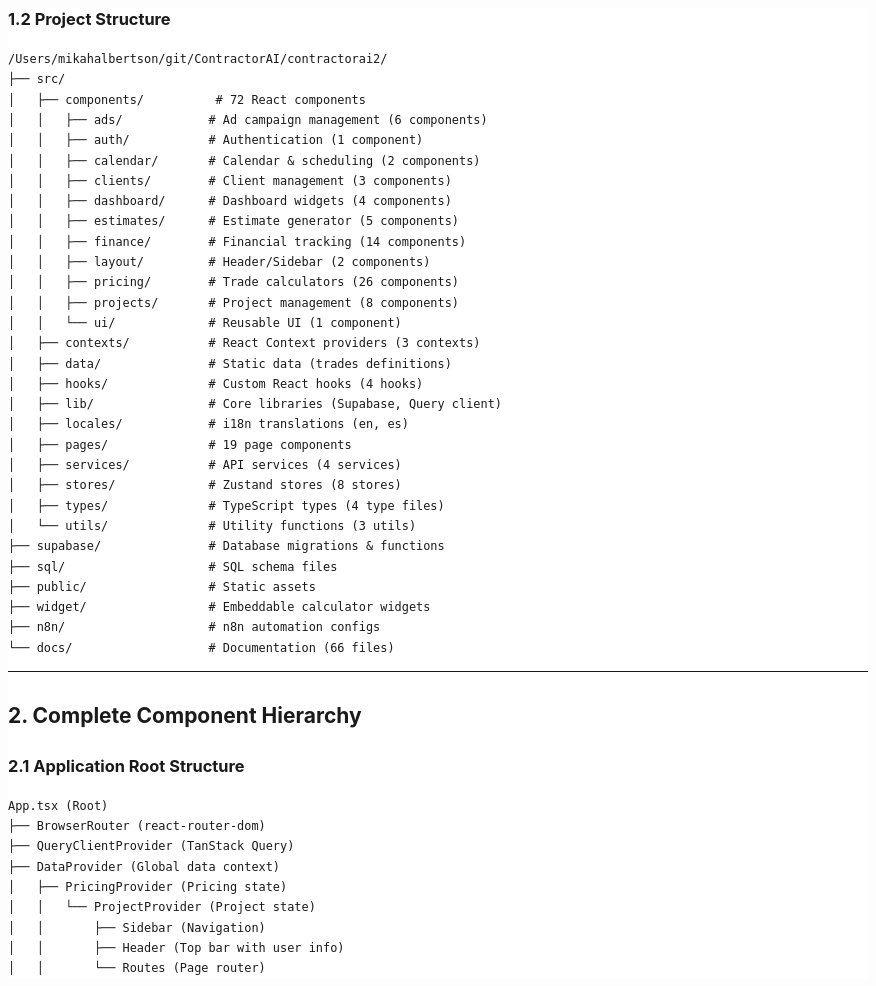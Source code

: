 ### 1.2 Project Structure

```
/Users/mikahalbertson/git/ContractorAI/contractorai2/
├── src/
│   ├── components/          # 72 React components
│   │   ├── ads/            # Ad campaign management (6 components)
│   │   ├── auth/           # Authentication (1 component)
│   │   ├── calendar/       # Calendar & scheduling (2 components)
│   │   ├── clients/        # Client management (3 components)
│   │   ├── dashboard/      # Dashboard widgets (4 components)
│   │   ├── estimates/      # Estimate generator (5 components)
│   │   ├── finance/        # Financial tracking (14 components)
│   │   ├── layout/         # Header/Sidebar (2 components)
│   │   ├── pricing/        # Trade calculators (26 components)
│   │   ├── projects/       # Project management (8 components)
│   │   └── ui/             # Reusable UI (1 component)
│   ├── contexts/           # React Context providers (3 contexts)
│   ├── data/               # Static data (trades definitions)
│   ├── hooks/              # Custom React hooks (4 hooks)
│   ├── lib/                # Core libraries (Supabase, Query client)
│   ├── locales/            # i18n translations (en, es)
│   ├── pages/              # 19 page components
│   ├── services/           # API services (4 services)
│   ├── stores/             # Zustand stores (8 stores)
│   ├── types/              # TypeScript types (4 type files)
│   └── utils/              # Utility functions (3 utils)
├── supabase/               # Database migrations & functions
├── sql/                    # SQL schema files
├── public/                 # Static assets
├── widget/                 # Embeddable calculator widgets
├── n8n/                    # n8n automation configs
└── docs/                   # Documentation (66 files)
```

---

## 2. Complete Component Hierarchy

### 2.1 Application Root Structure

```
App.tsx (Root)
├── BrowserRouter (react-router-dom)
├── QueryClientProvider (TanStack Query)
├── DataProvider (Global data context)
│   ├── PricingProvider (Pricing state)
│   │   └── ProjectProvider (Project state)
│   │       ├── Sidebar (Navigation)
│   │       ├── Header (Top bar with user info)
│   │       └── Routes (Page router)
```
